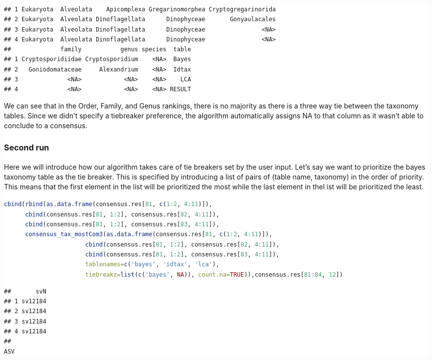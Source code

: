     ## 1 Eukaryota  Alveolata    Apicomplexa Gregarinomorphea Cryptogregarinorida
    ## 2 Eukaryota  Alveolata Dinoflagellata      Dinophyceae       Gonyaulacales
    ## 3 Eukaryota  Alveolata Dinoflagellata      Dinophyceae                <NA>
    ## 4 Eukaryota  Alveolata Dinoflagellata      Dinophyceae                <NA>
    ##              family           genus species  table
    ## 1 Cryptosporidiidae Cryptosporidium    <NA>  Bayes
    ## 2   Goniodomataceae     Alexandrium    <NA>  Idtax
    ## 3              <NA>            <NA>    <NA>    LCA
    ## 4              <NA>            <NA>    <NA> RESULT

We can see that in the Order, Family, and Genus rankings, there is no
majority as there is a three way tie between the taxonomy tables. Since
we didn’t specify a tiebreaker preference, the algorithm automatically
assigns NA to that column as it wasn’t able to conclude to a consensus.

### Second run

Here we will introduce how our algorithm takes care of tie breakers set
by the user input. Let’s say we want to prioritize the bayes taxonomy
table as the tie breaker. This is specified by introducing a list of
pairs of (table name, taxonomy) in the order of priority. This means
that the first element in the list will be prioritized the most while
the last element in thel ist will be prioritized the least.

``` r
cbind(rbind(as.data.frame(consensus.res[81, c(1:2, 4:11)]),
      cbind(consensus.res[81, 1:2], consensus.res[82, 4:11]),
      cbind(consensus.res[81, 1:2], consensus.res[83, 4:11]),
      consensus_tax_mostCom3(as.data.frame(consensus.res[81, c(1:2, 4:11)]), 
                       cbind(consensus.res[81, 1:2], consensus.res[82, 4:11]), 
                       cbind(consensus.res[81, 1:2], consensus.res[83, 4:11]),
                       tablenames=c('bayes', 'idtax', 'lca'), 
                       tiebreakz=list(c('bayes', NA)), count.na=TRUE)),consensus.res[81:84, 12])
```

    ##       svN
    ## 1 sv12184
    ## 2 sv12184
    ## 3 sv12184
    ## 4 sv12184
    ##                                                                                                                            ASV